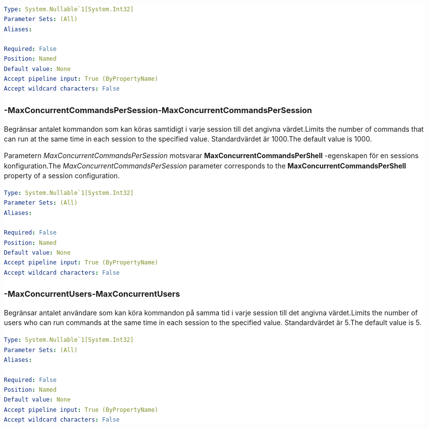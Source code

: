 ```yaml
Type: System.Nullable`1[System.Int32]
Parameter Sets: (All)
Aliases:

Required: False
Position: Named
Default value: None
Accept pipeline input: True (ByPropertyName)
Accept wildcard characters: False
```

### <span data-ttu-id="b193b-145">-MaxConcurrentCommandsPerSession</span><span class="sxs-lookup"><span data-stu-id="b193b-145">-MaxConcurrentCommandsPerSession</span></span>

<span data-ttu-id="b193b-146">Begränsar antalet kommandon som kan köras samtidigt i varje session till det angivna värdet.</span><span class="sxs-lookup"><span data-stu-id="b193b-146">Limits the number of commands that can run at the same time in each session to the specified value.</span></span>
<span data-ttu-id="b193b-147">Standardvärdet är 1000.</span><span class="sxs-lookup"><span data-stu-id="b193b-147">The default value is 1000.</span></span>

<span data-ttu-id="b193b-148">Parametern *MaxConcurrentCommandsPerSession* motsvarar **MaxConcurrentCommandsPerShell** -egenskapen för en sessions konfiguration.</span><span class="sxs-lookup"><span data-stu-id="b193b-148">The *MaxConcurrentCommandsPerSession* parameter corresponds to the **MaxConcurrentCommandsPerShell** property of a session configuration.</span></span>

```yaml
Type: System.Nullable`1[System.Int32]
Parameter Sets: (All)
Aliases:

Required: False
Position: Named
Default value: None
Accept pipeline input: True (ByPropertyName)
Accept wildcard characters: False
```

### <span data-ttu-id="b193b-149">-MaxConcurrentUsers</span><span class="sxs-lookup"><span data-stu-id="b193b-149">-MaxConcurrentUsers</span></span>

<span data-ttu-id="b193b-150">Begränsar antalet användare som kan köra kommandon på samma tid i varje session till det angivna värdet.</span><span class="sxs-lookup"><span data-stu-id="b193b-150">Limits the number of users who can run commands at the same time in each session to the specified value.</span></span>
<span data-ttu-id="b193b-151">Standardvärdet är 5.</span><span class="sxs-lookup"><span data-stu-id="b193b-151">The default value is 5.</span></span>

```yaml
Type: System.Nullable`1[System.Int32]
Parameter Sets: (All)
Aliases:

Required: False
Position: Named
Default value: None
Accept pipeline input: True (ByPropertyName)
Accept wildcard characters: False
```
